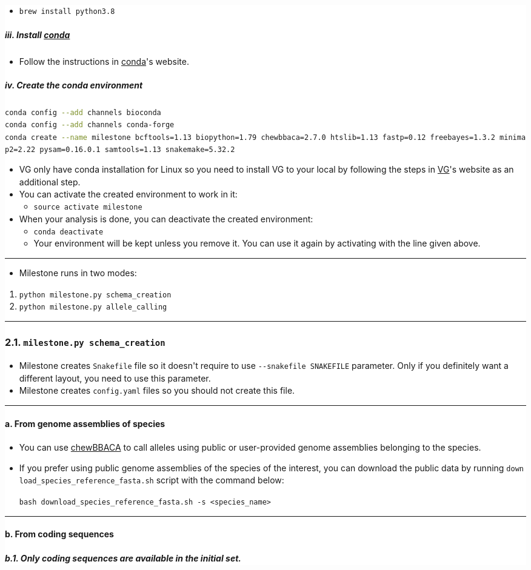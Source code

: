 - `brew install python3.8`

##### iii. Install [conda](https://conda.io/)

- Follow the instructions in [conda](https://conda.io/projects/conda/en/latest/user-guide/install/macos.html)'s website.

##### iv. Create the conda environment

```bash
conda config --add channels bioconda
conda config --add channels conda-forge
conda create --name milestone bcftools=1.13 biopython=1.79 chewbbaca=2.7.0 htslib=1.13 fastp=0.12 freebayes=1.3.2 minimap2=2.22 pysam=0.16.0.1 samtools=1.13 snakemake=5.32.2 
```

- VG only have conda installation for Linux so you need to install VG to your local by following the steps in [VG](https://github.com/vgteam/vg#building-on-macos)'s website as an additional step.
- You can activate the created environment to work in it:
  - `source activate milestone`
- When your analysis is done, you can deactivate the created environment:
  - `conda deactivate`
  - Your environment will be kept unless you remove it. You can use it again by activating with the line given above.

---

- Milestone runs in two modes:

1. `python milestone.py schema_creation`
2. `python milestone.py allele_calling`

---

### 2.1. `milestone.py schema_creation`

- Milestone creates `Snakefile` file so it doesn't require to use `--snakefile SNAKEFILE` parameter. Only if you definitely want a different layout, you need to use this parameter.
- Milestone creates `config.yaml` files so you should not create this file.

---

#### a. From genome assemblies of species

- You can use [chewBBACA](https://github.com/B-UMMI/chewBBACA) to call alleles using public or user-provided genome assemblies belonging to the species.

- If you prefer using public genome assemblies of the species of the interest, you can download the public data by running `download_species_reference_fasta.sh`  script with the command below:

  `bash download_species_reference_fasta.sh -s <species_name>`

---

#### b. From coding sequences

##### b.1. Only coding sequences are available in the initial set.
